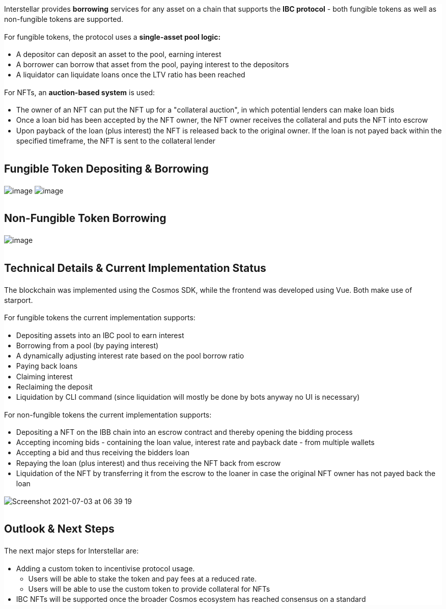 Interstellar provides **borrowing** services for any asset on a chain that supports the **IBC protocol** - both fungible tokens as well as non-fungible tokens are supported.

For fungible tokens, the protocol uses a **single-asset pool logic:**

- A depositor can deposit an asset to the pool, earning interest
- A borrower can borrow that asset from the pool, paying interest to the depositors
- A liquidator can liquidate loans once the LTV ratio has been reached

For NFTs, an **auction-based system** is used:

- The owner of an NFT can put the NFT up for a "collateral auction", in which potential lenders can make loan bids
- Once a loan bid has been accepted by the NFT owner, the NFT owner receives the collateral and puts the NFT into escrow
- Upon payback of the loan (plus interest) the NFT is released back to the original owner. If the loan is not payed back within the specified timeframe, the NFT is sent to the collateral lender

## Fungible Token Depositing & Borrowing

<img width="542" alt="image" src="https://user-images.githubusercontent.com/631758/124327920-a2b7eb00-dbc3-11eb-856b-25e670f14e6b.png">

<img width="538" alt="image" src="https://user-images.githubusercontent.com/631758/124327960-aea3ad00-dbc3-11eb-8961-59e5ad8b57ea.png">

## Non-Fungible Token Borrowing

<img width="530" alt="image" src="https://user-images.githubusercontent.com/631758/124327990-bfecb980-dbc3-11eb-895b-d039b0f3f80e.png">

## Technical Details & Current Implementation Status

The blockchain was implemented using the Cosmos SDK, while the frontend was developed using Vue. Both make use of starport.

For fungible tokens the current implementation supports:

- Depositing assets into an IBC pool to earn interest
- Borrowing from a pool (by paying interest)
- A dynamically adjusting interest rate based on the pool borrow ratio
- Paying back loans
- Claiming interest
- Reclaiming the deposit
- Liquidation by CLI command (since liquidation will mostly be done by bots anyway no UI is necessary)

For non-fungible tokens the current implementation supports:

- Depositing a NFT on the IBB chain into an escrow contract and thereby opening the bidding process
- Accepting incoming bids - containing the loan value, interest rate and payback date - from multiple wallets
- Accepting a bid and thus receiving the bidders loan
- Repaying the loan (plus interest) and thus receiving the NFT back from escrow
- Liquidation of the NFT by transferring it from the escrow to the loaner in case the original NFT owner has not payed back the loan

<img width="1264" alt="Screenshot 2021-07-03 at 06 39 19" src="https://user-images.githubusercontent.com/631758/124331909-304b0900-dbcb-11eb-8953-c1ddd32c5ef0.png">

## Outlook & Next Steps

The next major steps for Interstellar are:

- Adding a custom token to incentivise protocol usage.
    - Users will be able to stake the token and pay fees at a reduced rate.
    - Users will be able to use the custom token to provide collateral for NFTs
- IBC NFTs will be supported once the broader Cosmos ecosystem has reached consensus on a standard
